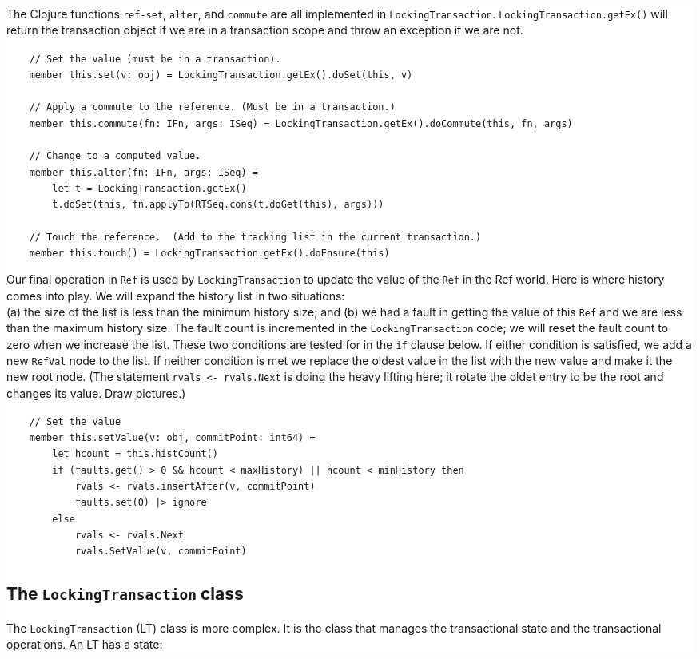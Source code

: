 The Clojure functions  `ref-set`, `alter`, and `commute` are all implemented in  `LockingTransaction`.
`LockingTransaction.getEx()` will return the transaction object if we are in a transaction scope and throw an exception if we are not.

```F#
    // Set the value (must be in a transaction).
    member this.set(v: obj) = LockingTransaction.getEx().doSet(this, v)

    // Apply a commute to the reference. (Must be in a transaction.)
    member this.commute(fn: IFn, args: ISeq) = LockingTransaction.getEx().doCommute(this, fn, args)

    // Change to a computed value.
    member this.alter(fn: IFn, args: ISeq) = 
        let t = LockingTransaction.getEx()
        t.doSet(this, fn.applyTo(RTSeq.cons(t.doGet(this), args)))

    // Touch the reference.  (Add to the tracking list in the current transaction.)
    member this.touch() = LockingTransaction.getEx().doEnsure(this)
```

Our final operation in `Ref` is used by `LockingTransaction` to update the value of the `Ref` in the Ref world.
Here is where history comes into play.  We will expand the history list in two situations:  
(a) the size of the list is less than the minimum history size; 
and (b) we had a fault in getting the value of this `Ref` and we are less than the maximum history size.
The fault count is incremented in the `LockingTransaction` code; we will reset the fault count to zero when we increase the list.
These two conditions are tested for in the `if` clause below.
If either condition is satisfied, we add a new `RefVal` node to the list.
If neither condition is met we replace the oldest value in the list with the new value and make it the new root node.
(The statement `rvals <- rvals.Next` is doing the heavy lifting here; it rotate the oldet entry to be the root and changes its value. Draw pictures.)

```F#
    // Set the value
    member this.setValue(v: obj, commitPoint: int64) =
        let hcount = this.histCount()
        if (faults.get() > 0 && hcount < maxHistory) || hcount < minHistory then
            rvals <- rvals.insertAfter(v, commitPoint)
            faults.set(0) |> ignore
        else
            rvals <- rvals.Next
            rvals.SetValue(v, commitPoint)
```

## The `LockingTransaction` class

The `LockingTransaction` (LT) class is more complex.  It is the class that manages the transactional state and the transactional operations.  An LT has a state:
